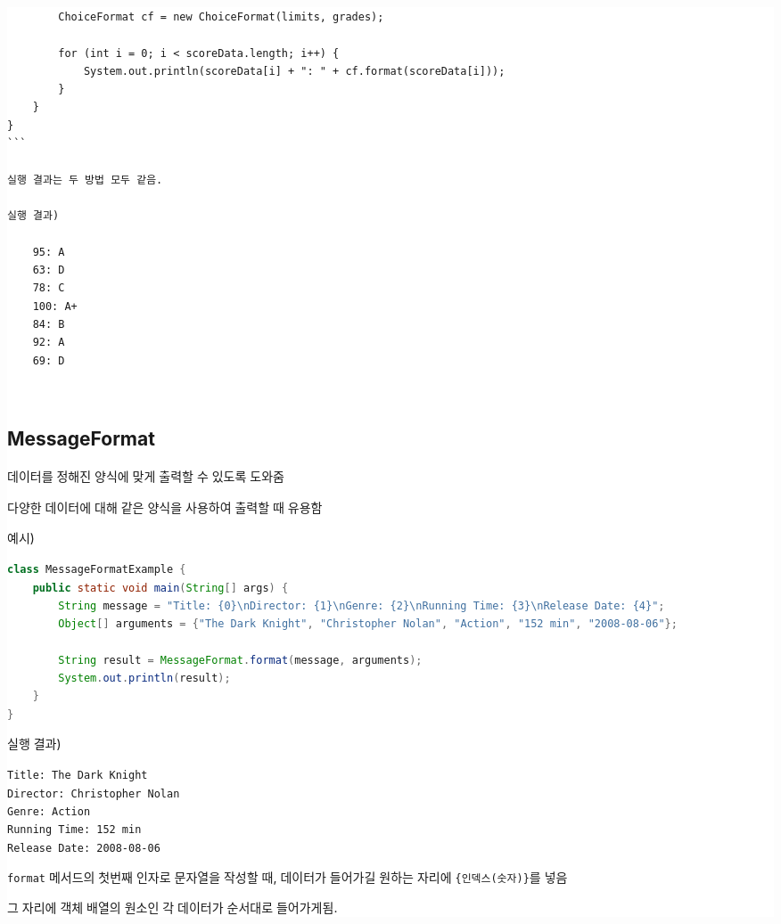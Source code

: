             ChoiceFormat cf = new ChoiceFormat(limits, grades);

            for (int i = 0; i < scoreData.length; i++) {
                System.out.println(scoreData[i] + ": " + cf.format(scoreData[i]));
            }
        }
    }
    ```

    실행 결과는 두 방법 모두 같음.

    실행 결과)

        95: A
        63: D
        78: C
        100: A+
        84: B
        92: A
        69: D

&nbsp;

## MessageFormat

데이터를 정해진 양식에 맞게 출력할 수 있도록 도와줌

다양한 데이터에 대해 같은 양식을 사용하여 출력할 때 유용함

예시)

```java
class MessageFormatExample {
    public static void main(String[] args) {
        String message = "Title: {0}\nDirector: {1}\nGenre: {2}\nRunning Time: {3}\nRelease Date: {4}";
        Object[] arguments = {"The Dark Knight", "Christopher Nolan", "Action", "152 min", "2008-08-06"};

        String result = MessageFormat.format(message, arguments);
        System.out.println(result);
    }
}
```

실행 결과)

    Title: The Dark Knight
    Director: Christopher Nolan
    Genre: Action
    Running Time: 152 min
    Release Date: 2008-08-06

`format` 메서드의 첫번째 인자로 문자열을 작성할 때, 데이터가 들어가길 원하는 자리에 `{인덱스(숫자)}`를 넣음

그 자리에 객체 배열의 원소인 각 데이터가 순서대로 들어가게됨.
